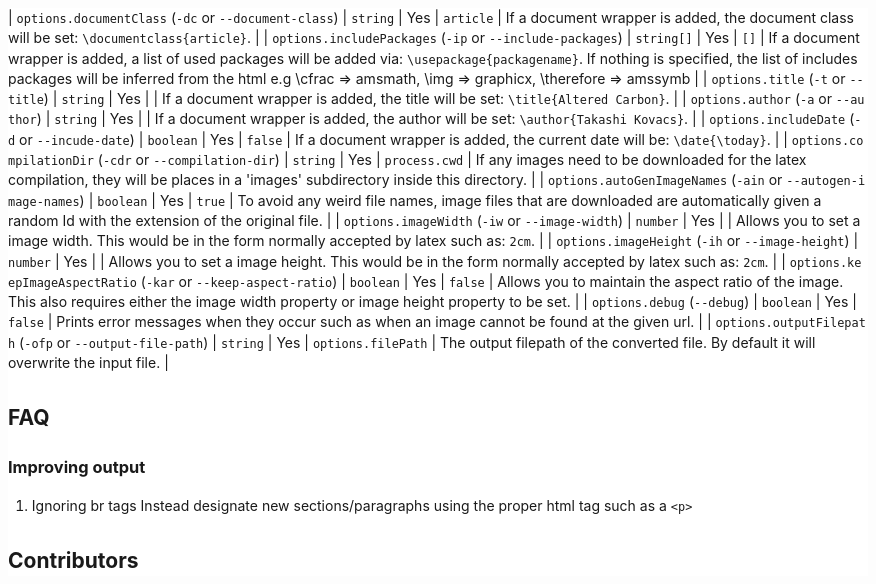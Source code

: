 | `options.documentClass` (`-dc` or `--document-class`)                     | `string`   | Yes      | `article`          | If a document wrapper is added, the document class will be set: `\documentclass{article}`.                                                                                                                                                                  |
| `options.includePackages` (`-ip` or `--include-packages`)                 | `string[]` | Yes      | `[]`               | If a document wrapper is added, a list of used packages will be added via: `\usepackage{packagename}`. If nothing is specified, the list of includes packages will be inferred from the html e.g \cfrac => amsmath, \img => graphicx, \therefore => amssymb |
| `options.title` (`-t` or `--title`)                                       | `string`   | Yes      |                    | If a document wrapper is added, the title will be set: `\title{Altered Carbon}`.                                                                                                                                                                            |
| `options.author` (`-a` or `--author`)                                     | `string`   | Yes      |                    | If a document wrapper is added, the author will be set: `\author{Takashi Kovacs}`.                                                                                                                                                                          |
| `options.includeDate` (`-d` or `--incude-date`)                           | `boolean`  | Yes      | `false`            | If a document wrapper is added, the current date will be: `\date{\today}`.                                                                                                                                                                                  |
| `options.compilationDir` (`-cdr` or `--compilation-dir`)                  | `string`   | Yes      | `process.cwd`      | If any images need to be downloaded for the latex compilation, they will be places in a 'images' subdirectory inside this directory.                                                                                                                        |
| `options.autoGenImageNames` (`-ain` or `--autogen-image-names`)           | `boolean`  | Yes      | `true`             | To avoid any weird file names, image files that are downloaded are automatically given a random Id with the extension of the original file.                                                                                                                 |
| `options.imageWidth` (`-iw` or `--image-width`)                           | `number`   | Yes      |                    | Allows you to set a image width. This would be in the form normally accepted by latex such as: `2cm`.                                                                                                                                                       |
| `options.imageHeight` (`-ih` or `--image-height`)                         | `number`   | Yes      |                    | Allows you to set a image height. This would be in the form normally accepted by latex such as: `2cm`.                                                                                                                                                      |
| `options.keepImageAspectRatio` (`-kar` or `--keep-aspect-ratio`)          | `boolean`  | Yes      | `false`            | Allows you to maintain the aspect ratio of the image. This also requires either the image width property or image height property to be set.                                                                                                                |
| `options.debug` (`--debug`)                                               | `boolean`  | Yes      | `false`            | Prints error messages when they occur such as when an image cannot be found at the given url.                                                                                                                                                               |
| `options.outputFilepath` (`-ofp` or `--output-file-path`)                 | `string`   | Yes      | `options.filePath` | The output filepath of the converted file. By default it will overwrite the input file.                                                                                                                                                                     |

## FAQ

### Improving output

1. Ignoring br tags
   Instead designate new sections/paragraphs using the proper html tag such as a `<p>`

## Contributors








